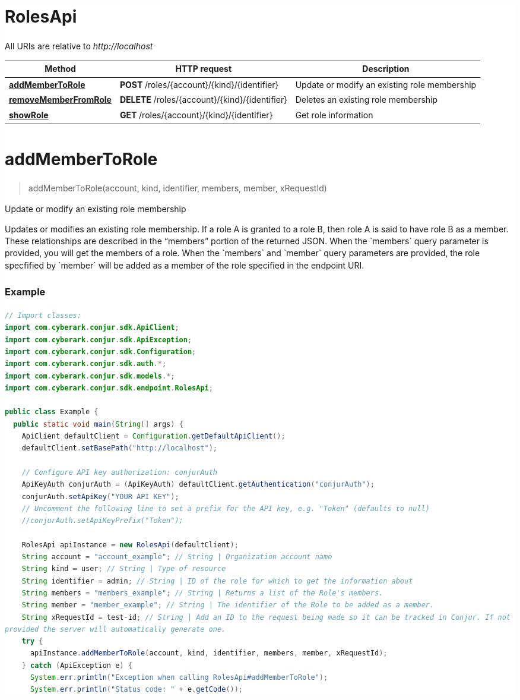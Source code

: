 # RolesApi

All URIs are relative to *http://localhost*

Method | HTTP request | Description
------------- | ------------- | -------------
[**addMemberToRole**](RolesApi.md#addMemberToRole) | **POST** /roles/{account}/{kind}/{identifier} | Update or modify an existing role membership
[**removeMemberFromRole**](RolesApi.md#removeMemberFromRole) | **DELETE** /roles/{account}/{kind}/{identifier} | Deletes an existing role membership
[**showRole**](RolesApi.md#showRole) | **GET** /roles/{account}/{kind}/{identifier} | Get role information


<a name="addMemberToRole"></a>
# **addMemberToRole**
> addMemberToRole(account, kind, identifier, members, member, xRequestId)

Update or modify an existing role membership

Updates or modifies an existing role membership.  If a role A is granted to a role B, then role A is said to have role B as a member. These relationships are described in the “members” portion of the returned JSON.  When the &#x60;members&#x60; query parameter is provided, you will get the members of a role.  When the &#x60;members&#x60; and &#x60;member&#x60; query parameters are provided, the role specfified by &#x60;member&#x60; will be added as a member of the role specified in the endpoint URI. 

### Example
```java
// Import classes:
import com.cyberark.conjur.sdk.ApiClient;
import com.cyberark.conjur.sdk.ApiException;
import com.cyberark.conjur.sdk.Configuration;
import com.cyberark.conjur.sdk.auth.*;
import com.cyberark.conjur.sdk.models.*;
import com.cyberark.conjur.sdk.endpoint.RolesApi;

public class Example {
  public static void main(String[] args) {
    ApiClient defaultClient = Configuration.getDefaultApiClient();
    defaultClient.setBasePath("http://localhost");
    
    // Configure API key authorization: conjurAuth
    ApiKeyAuth conjurAuth = (ApiKeyAuth) defaultClient.getAuthentication("conjurAuth");
    conjurAuth.setApiKey("YOUR API KEY");
    // Uncomment the following line to set a prefix for the API key, e.g. "Token" (defaults to null)
    //conjurAuth.setApiKeyPrefix("Token");

    RolesApi apiInstance = new RolesApi(defaultClient);
    String account = "account_example"; // String | Organization account name
    String kind = user; // String | Type of resource
    String identifier = admin; // String | ID of the role for which to get the information about
    String members = "members_example"; // String | Returns a list of the Role's members.
    String member = "member_example"; // String | The identifier of the Role to be added as a member.
    String xRequestId = test-id; // String | Add an ID to the request being made so it can be tracked in Conjur. If not provided the server will automatically generate one. 
    try {
      apiInstance.addMemberToRole(account, kind, identifier, members, member, xRequestId);
    } catch (ApiException e) {
      System.err.println("Exception when calling RolesApi#addMemberToRole");
      System.err.println("Status code: " + e.getCode());
```